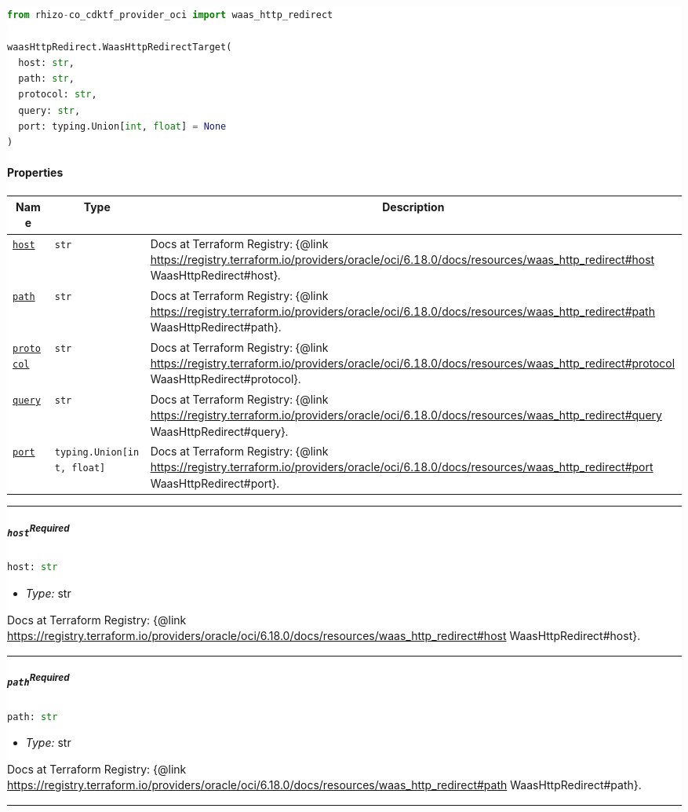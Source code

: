 ```python
from rhizo-co_cdktf_provider_oci import waas_http_redirect

waasHttpRedirect.WaasHttpRedirectTarget(
  host: str,
  path: str,
  protocol: str,
  query: str,
  port: typing.Union[int, float] = None
)
```

#### Properties <a name="Properties" id="Properties"></a>

| **Name** | **Type** | **Description** |
| --- | --- | --- |
| <code><a href="#rhizo-co-terraform-provider-oci.waasHttpRedirect.WaasHttpRedirectTarget.property.host">host</a></code> | <code>str</code> | Docs at Terraform Registry: {@link https://registry.terraform.io/providers/oracle/oci/6.18.0/docs/resources/waas_http_redirect#host WaasHttpRedirect#host}. |
| <code><a href="#rhizo-co-terraform-provider-oci.waasHttpRedirect.WaasHttpRedirectTarget.property.path">path</a></code> | <code>str</code> | Docs at Terraform Registry: {@link https://registry.terraform.io/providers/oracle/oci/6.18.0/docs/resources/waas_http_redirect#path WaasHttpRedirect#path}. |
| <code><a href="#rhizo-co-terraform-provider-oci.waasHttpRedirect.WaasHttpRedirectTarget.property.protocol">protocol</a></code> | <code>str</code> | Docs at Terraform Registry: {@link https://registry.terraform.io/providers/oracle/oci/6.18.0/docs/resources/waas_http_redirect#protocol WaasHttpRedirect#protocol}. |
| <code><a href="#rhizo-co-terraform-provider-oci.waasHttpRedirect.WaasHttpRedirectTarget.property.query">query</a></code> | <code>str</code> | Docs at Terraform Registry: {@link https://registry.terraform.io/providers/oracle/oci/6.18.0/docs/resources/waas_http_redirect#query WaasHttpRedirect#query}. |
| <code><a href="#rhizo-co-terraform-provider-oci.waasHttpRedirect.WaasHttpRedirectTarget.property.port">port</a></code> | <code>typing.Union[int, float]</code> | Docs at Terraform Registry: {@link https://registry.terraform.io/providers/oracle/oci/6.18.0/docs/resources/waas_http_redirect#port WaasHttpRedirect#port}. |

---

##### `host`<sup>Required</sup> <a name="host" id="rhizo-co-terraform-provider-oci.waasHttpRedirect.WaasHttpRedirectTarget.property.host"></a>

```python
host: str
```

- *Type:* str

Docs at Terraform Registry: {@link https://registry.terraform.io/providers/oracle/oci/6.18.0/docs/resources/waas_http_redirect#host WaasHttpRedirect#host}.

---

##### `path`<sup>Required</sup> <a name="path" id="rhizo-co-terraform-provider-oci.waasHttpRedirect.WaasHttpRedirectTarget.property.path"></a>

```python
path: str
```

- *Type:* str

Docs at Terraform Registry: {@link https://registry.terraform.io/providers/oracle/oci/6.18.0/docs/resources/waas_http_redirect#path WaasHttpRedirect#path}.

---
